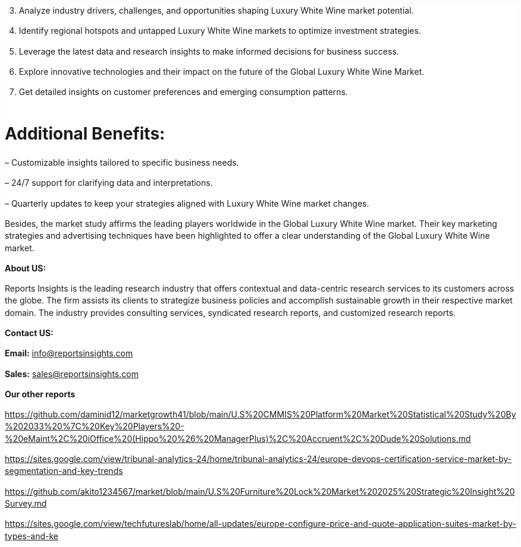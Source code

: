 3. Analyze industry drivers, challenges, and opportunities shaping Luxury White Wine market potential.

4. Identify regional hotspots and untapped Luxury White Wine markets to optimize investment strategies.

5. Leverage the latest data and research insights to make informed decisions for business success.

6. Explore innovative technologies and their impact on the future of the Global Luxury White Wine Market.

7. Get detailed insights on customer preferences and emerging consumption patterns.

# <strong>Additional Benefits:</strong>

– Customizable insights tailored to specific business needs.

– 24/7 support for clarifying data and interpretations.

– Quarterly updates to keep your strategies aligned with Luxury White Wine market changes.

Besides, the market study affirms the leading players worldwide in the Global Luxury White Wine market. Their key marketing strategies and advertising techniques have been highlighted to offer a clear understanding of the Global Luxury White Wine market.

<strong><strong>About US</strong>:</strong>

Reports Insights is the leading research industry that offers contextual and data-centric research services to its customers across the globe. The firm assists its clients to strategize business policies and accomplish sustainable growth in their respective market domain. The industry provides consulting services, syndicated research reports, and customized research reports.

<strong>Contact US:</strong>

<p class=><b>Email:</b> <a href=mailto:info@reportsinsights.com>info@reportsinsights.com</a></p>
<p class=><b>Sales:</b> <a href=mailto:sales@reportsinsights.com>sales@reportsinsights.com</a></p>

<strong>Our other reports</strong>

<a href=https://github.com/daminid12/marketgrowth41/blob/main/U.S%20CMMIS%20Platform%20Market%20Statistical%20Study%20By%202033%20%7C%20Key%20Players%20-%20eMaint%2C%20iOffice%20(Hippo%20%26%20ManagerPlus)%2C%20Accruent%2C%20Dude%20Solutions.md>https://github.com/daminid12/marketgrowth41/blob/main/U.S%20CMMIS%20Platform%20Market%20Statistical%20Study%20By%202033%20%7C%20Key%20Players%20-%20eMaint%2C%20iOffice%20(Hippo%20%26%20ManagerPlus)%2C%20Accruent%2C%20Dude%20Solutions.md</a>

<a href=https://sites.google.com/view/tribunal-analytics-24/home/tribunal-analytics-24/europe-devops-certification-service-market-by-segmentation-and-key-trends>https://sites.google.com/view/tribunal-analytics-24/home/tribunal-analytics-24/europe-devops-certification-service-market-by-segmentation-and-key-trends</a>

<a href=https://github.com/akito1234567/market/blob/main/U.S%20Furniture%20Lock%20Market%202025%20Strategic%20Insight%20Survey.md>https://github.com/akito1234567/market/blob/main/U.S%20Furniture%20Lock%20Market%202025%20Strategic%20Insight%20Survey.md</a>

<a href=https://sites.google.com/view/techfutureslab/home/all-updates/europe-configure-price-and-quote-application-suites-market-by-types-and-ke>https://sites.google.com/view/techfutureslab/home/all-updates/europe-configure-price-and-quote-application-suites-market-by-types-and-ke</a>
